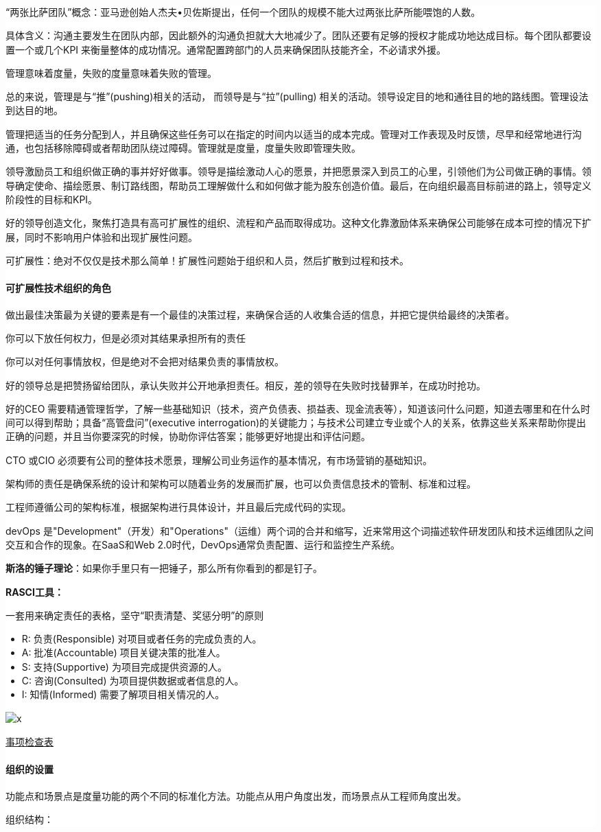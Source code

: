 “两张比萨团队”概念：亚马逊创始人杰夫•贝佐斯提出，任何一个团队的规模不能大过两张比萨所能喂饱的人数。

具体含义：沟通主要发生在团队内部，因此额外的沟通负担就大大地减少了。团队还要有足够的授权才能成功地达成目标。每个团队都要设置一个或几个KPI 来衡量整体的成功情况。通常配置跨部门的人员来确保团队技能齐全，不必请求外援。

管理意味着度量，失败的度量意味着失败的管理。

总的来说，管理是与“推”(pushing)相关的活动， 而领导是与“拉”(pulling) 相关的活动。领导设定目的地和通往目的地的路线图。管理设法到达目的地。

管理把适当的任务分配到人，并且确保这些任务可以在指定的时间内以适当的成本完成。管理对工作表现及时反馈，尽早和经常地进行沟通，也包括移除障碍或者帮助团队绕过障碍。管理就是度量，度量失败即管理失败。

领导激励员工和组织做正确的事并好好做事。领导是描绘激动人心的愿景，并把愿景深入到员工的心里，引领他们为公司做正确的事情。领导确定使命、描绘愿景、制订路线图，帮助员工理解做什么和如何做才能为股东创造价值。最后，在向组织最高目标前进的路上，领导定义阶段性的目标和KPI。

好的领导创造文化，聚焦打造具有高可扩展性的组织、流程和产品而取得成功。这种文化靠激励体系来确保公司能够在成本可控的情况下扩展，同时不影响用户体验和出现扩展性问题。

可扩展性：绝对不仅仅是技术那么简单！扩展性问题始于组织和人员，然后扩散到过程和技术。

#### 可扩展性技术组织的角色

做出最佳决策最为关键的要素是有一个最佳的决策过程，来确保合适的人收集合适的信息，并把它提供给最终的决策者。

你可以下放任何权力，但是必须对其结果承担所有的责任

你可以对任何事情放权，但是绝对不会把对结果负责的事情放权。

好的领导总是把赞扬留给团队，承认失败并公开地承担责任。相反，差的领导在失败时找替罪羊，在成功时抢功。

好的CEO 需要精通管理哲学，了解一些基础知识（技术，资产负债表、损益表、现金流表等），知道该问什么问题，知道去哪里和在什么时间可以得到帮助；具备“高管盘问”(executive interrogation)的关键能力；与技术公司建立专业或个人的关系，依靠这些关系来帮助你提出正确的问题，并且当你要深究的时候，协助你评估答案；能够更好地提出和评估问题。

CTO 或CIO 必须要有公司的整体技术愿景，理解公司业务运作的基本情况，有市场营销的基础知识。

架构师的责任是确保系统的设计和架构可以随着业务的发展而扩展，也可以负责信息技术的管制、标准和过程。

工程师遵循公司的架构标准，根据架构进行具体设计，并且最后完成代码的实现。

devOps 是"Development"（开发）和"Operations"（运维）两个词的合并和缩写，近来常用这个词描述软件研发团队和技术运维团队之间交互和合作的现象。在SaaS和Web 2.0时代，DevOps通常负责配置、运行和监控生产系统。

**斯洛的锤子理论**：如果你手里只有一把锤子，那么所有你看到的都是钉子。

**RASCI工具：**

一套用来确定责任的表格，坚守“职责清楚、奖惩分明”的原则

- R: 负责(Responsible) 对项目或者任务的完成负责的人。
- A: 批准(Accountable) 项目关键决策的批准人。
- S: 支持(Supportive) 为项目完成提供资源的人。
- C: 咨询(Consulted) 为项目提供数据或者信息的人。
- I: 知情(Informed) 需要了解项目相关情况的人。

![x](D:\WorkingDir\Office\Resource\RASCI工具.jpg)

[事项检查表](./Resource/事项检查表.docx)

#### 组织的设置

功能点和场景点是度量功能的两个不同的标准化方法。功能点从用户角度出发，而场景点从工程师角度出发。

组织结构：
